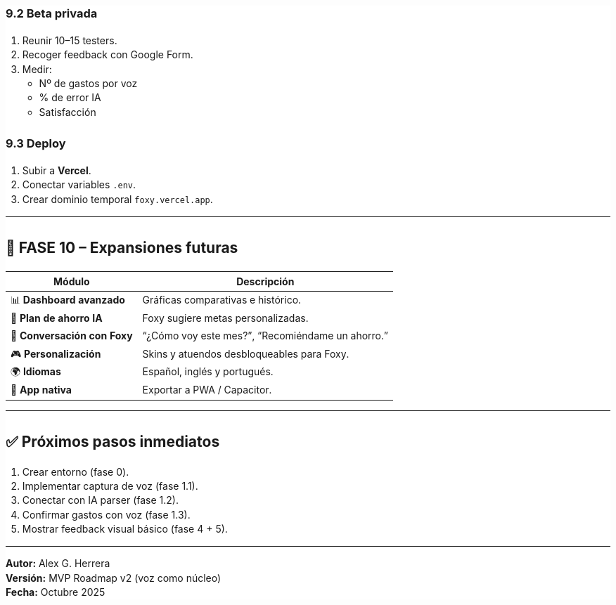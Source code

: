 ### 9.2 Beta privada
1. Reunir 10–15 testers.
2. Recoger feedback con Google Form.
3. Medir:
   - Nº de gastos por voz
   - % de error IA
   - Satisfacción

### 9.3 Deploy
1. Subir a **Vercel**.
2. Conectar variables `.env`.
3. Crear dominio temporal `foxy.vercel.app`.

---

## 🚀 FASE 10 – Expansiones futuras

| Módulo | Descripción |
|--------|--------------|
| 📊 **Dashboard avanzado** | Gráficas comparativas e histórico. |
| 🧩 **Plan de ahorro IA** | Foxy sugiere metas personalizadas. |
| 💬 **Conversación con Foxy** | “¿Cómo voy este mes?”, “Recomiéndame un ahorro.” |
| 🎮 **Personalización** | Skins y atuendos desbloqueables para Foxy. |
| 🌍 **Idiomas** | Español, inglés y portugués. |
| 📱 **App nativa** | Exportar a PWA / Capacitor. |

---

## ✅ Próximos pasos inmediatos
1. Crear entorno (fase 0).
2. Implementar captura de voz (fase 1.1).
3. Conectar con IA parser (fase 1.2).
4. Confirmar gastos con voz (fase 1.3).
5. Mostrar feedback visual básico (fase 4 + 5).

---

**Autor:** Alex G. Herrera  
**Versión:** MVP Roadmap v2 (voz como núcleo)  
**Fecha:** Octubre 2025
